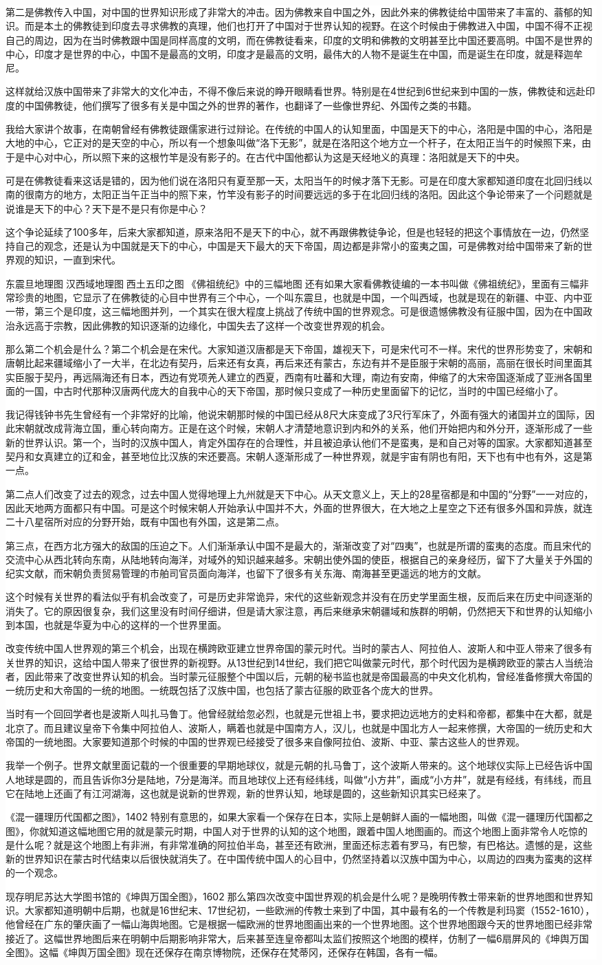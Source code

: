 第二是佛教传入中国，对中国的世界知识形成了非常大的冲击。因为佛教来自中国之外，因此外来的佛教徒给中国带来了丰富的、蓊郁的知识。而是本土的佛教徒到印度去寻求佛教的真理，他们也打开了中国对于世界认知的视野。在这个时候由于佛教进入中国，中国不得不正视自己的周边，因为在当时佛教跟中国是同样高度的文明，而在佛教徒看来，印度的文明和佛教的文明甚至比中国还要高明。中国不是世界的中心，印度才是世界的中心，中国不是最高的文明，印度才是最高的文明，最伟大的人物不是诞生在中国，而是诞生在印度，就是释迦牟尼。

这样就给汉族中国带来了非常大的文化冲击，不得不像后来说的睁开眼睛看世界。特别是在4世纪到6世纪来到中国的一族，佛教徒和远赴印度的中国佛教徒，他们撰写了很多有关是中国之外的世界的著作，也翻译了一些像世界纪、外国传之类的书籍。

我给大家讲个故事，在南朝曾经有佛教徒跟儒家进行过辩论。在传统的中国人的认知里面，中国是天下的中心，洛阳是中国的中心，洛阳是大地的中心，它正对的是天空的中心，所以有一个想象叫做“洛下无影”，就是在洛阳这个地方立一个杆子，在太阳正当午的时候照下来，由于是中心对中心，所以照下来的这根竹竿是没有影子的。在古代中国他都认为这是天经地义的真理：洛阳就是天下的中央。

可是在佛教徒看来这话是错的，因为他们说在洛阳只有夏至那一天，太阳当午的时候才落下无影。可是在印度大家都知道印度在北回归线以南的很南方的地方，太阳正当午正当中的照下来，竹竿没有影子的时间要远远的多于在北回归线的洛阳。因此这个争论带来了一个问题就是说谁是天下的中心？天下是不是只有你是中心？

这个争论延续了100多年，后来大家都知道，原来洛阳不是天下的中心，就不再跟佛教徒争论，但是也轻轻的把这个事情放在一边，仍然坚持自己的观念，还是认为中国就是天下的中心，中国是天下最大的天下帝国，周边都是非常小的蛮夷之国，可是佛教对给中国带来了新的世界观的知识，一直到宋代。

东震旦地理图
汉西域地理图
西土五印之图
《佛祖统纪》中的三幅地图
还有如果大家看佛教徒编的一本书叫做《佛祖统纪》，里面有三幅非常珍贵的地图，它显示了在佛教徒的心目中世界有三个中心，一个叫东震旦，也就是中国，一个叫西域，也就是现在的新疆、中亚、内中亚一带，第三个是印度，这三幅地图并列，一个其实在很大程度上挑战了传统中国的世界观念。可是很遗憾佛教没有征服中国，因为在中国政治永远高于宗教，因此佛教的知识逐渐的边缘化，中国失去了这样一个改变世界观的机会。

那么第二个机会是什么？第二个机会是在宋代。大家知道汉唐都是天下帝国，雄视天下，可是宋代可不一样。宋代的世界形势变了，宋朝和唐朝比起来疆域缩小了一大半，在北边有契丹，后来还有女真，再后来还有蒙古，东边有并不是臣服于宋朝的高丽，高丽在很长时间里面其实臣服于契丹，再远隔海还有日本，西边有党项羌人建立的西夏，西南有吐蕃和大理，南边有安南，伸缩了的大宋帝国逐渐成了亚洲各国里面的一国，中古时代那种汉唐两代庞大的自我中心的天下帝国，那时候只变成了一种历史里面留下的记忆，当时的中国已经缩小了。

我记得钱钟书先生曾经有一个非常好的比喻，他说宋朝那时候的中国已经从8尺大床变成了3尺行军床了，外面有强大的诸国并立的国际，因此宋朝就改成背海立国，重心转向南方。正是在这个时候，宋朝人才清楚地意识到内和外的关系，他们开始把内和外分开，逐渐形成了一些新的世界认识。第一个，当时的汉族中国人，肯定外国存在的合理性，并且被迫承认他们不是蛮夷，是和自己对等的国家。大家都知道甚至契丹和女真建立的辽和金，甚至地位比汉族的宋还要高。宋朝人逐渐形成了一种世界观，就是宇宙有阴也有阳，天下也有中也有外，这是第一点。

第二点人们改变了过去的观念，过去中国人觉得地理上九州就是天下中心。从天文意义上，天上的28星宿都是和中国的“分野”一一对应的，因此天地两方面都只有中国。可是这个时候宋朝人开始承认中国并不大，外面的世界很大，在大地之上星空之下还有很多外国和异族，就连二十八星宿所对应的分野开始，既有中国也有外国，这是第二点。

第三点，在西方北方强大的敌国的压迫之下。人们渐渐承认中国不是最大的，渐渐改变了对“四夷”，也就是所谓的蛮夷的态度。而且宋代的交流中心从西北转向东南，从陆地转向海洋，对域外的知识越来越多。宋朝出使外国的使臣，根据自己的亲身经历，留下了大量关于外国的纪实文献，而宋朝负责贸易管理的市舶司官员面向海洋，也留下了很多有关东海、南海甚至更遥远的地方的文献。

这个时候有关世界的看法似乎有机会改变了，可是历史非常诡异，宋代的这些新观念并没有在历史学里面生根，反而后来在历史中间逐渐的消失了。它的原因很复杂，我们这里没有时间仔细讲，但是请大家注意，再后来继承宋朝疆域和族群的明朝，仍然把天下和世界的认知缩小到本国，也就是华夏为中心的这样的一个世界里面。

改变传统中国人世界观的第三个机会，出现在横跨欧亚建立世界帝国的蒙元时代。当时的蒙古人、阿拉伯人、波斯人和中亚人带来了很多有关世界的知识，这给中国人带来了很世界的新视野。从13世纪到14世纪，我们把它叫做蒙元时代，那个时代因为是横跨欧亚的蒙古人当统治者，因此带来了改变世界认知的机会。当时蒙元征服整个中国以后，元朝的秘书监也就是帝国最高的中央文化机构，曾经准备修撰大帝国的一统历史和大帝国的一统的地图。一统既包括了汉族中国，也包括了蒙古征服的欧亚各个庞大的世界。

当时有一个回回学者也是波斯人叫扎马鲁丁。他曾经就给忽必烈，也就是元世祖上书，要求把边远地方的史料和帝都，都集中在大都，就是北京了。而且建议皇帝下令集中阿拉伯人、波斯人，瞒着也就是中国南方人，汉儿，也就是中国北方人一起来修撰，大帝国的一统历史和大帝国的一统地图。大家要知道那个时候的中国的世界观已经接受了很多来自像阿拉伯、波斯、中亚、蒙古这些人的世界观。

我举一个例子。世界文献里面记载的一个很重要的早期地球仪，就是元朝的扎马鲁丁，这个波斯人带来的。这个地球仪实际上已经告诉中国人地球是圆的，而且告诉你3分是陆地，7分是海洋。而且地球仪上还有经纬线，叫做“小方井”，画成“小方井”，就是有经线，有纬线，而且它在陆地上还画了有江河湖海，这也就是说新的世界观，新的世界认知，地球是圆的，这些新知识其实已经来了。


《混一疆理历代国都之图》，1402
特别有意思的，如果大家看一个保存在日本，实际上是朝鲜人画的一幅地图，叫做《混一疆理历代国都之图》，你就知道这幅地图它用的就是蒙元时期，中国人对于世界的认知的这个地图，跟着中国人地图画的。而这个地图上面非常令人吃惊的是什么呢？就是这个地图上有非洲，有非常准确的阿拉伯半岛，甚至还有欧洲，里面还标志着有罗马，有巴黎，有巴格达。遗憾的是，这些新的世界知识在蒙古时代结束以后很快就消失了。在中国传统中国人的心目中，仍然坚持着以汉族中国为中心，以周边的四夷为蛮夷的这样的一个观念。


现存明尼苏达大学图书馆的《坤舆万国全图》，1602
那么第四次改变中国世界观的机会是什么呢？是晚明传教士带来新的世界地图和世界知识。大家都知道明朝中后期，也就是16世纪末、17世纪初，一些欧洲的传教士来到了中国，其中最有名的一个传教是利玛窦（1552-1610），他曾经在广东的肇庆画了一幅山海舆地图。它是根据一幅欧洲的世界地图画出来的一个世界地图。这个世界地图跟今天的世界地图已经非常接近了。这幅世界地图后来在明朝中后期影响非常大，后来甚至连皇帝都叫太监们按照这个地图的模样，仿制了一幅6扇屏风的《坤舆万国全图》。这幅《坤舆万国全图》现在还保存在南京博物院，还保存在梵蒂冈，还保存在韩国，各有一幅。
